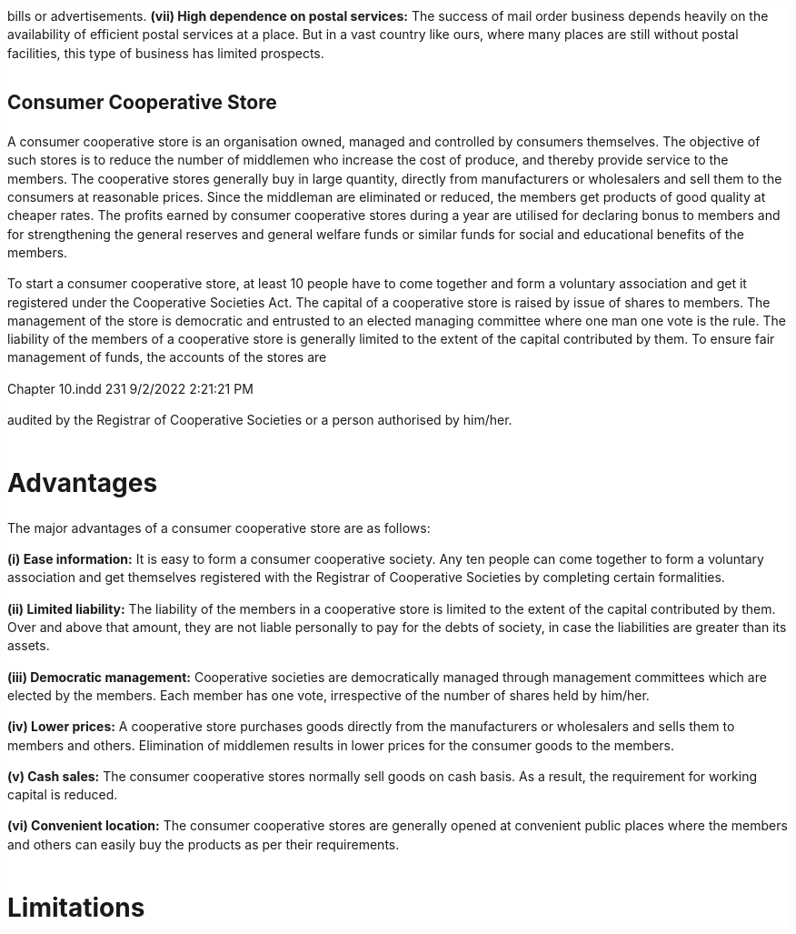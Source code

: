 bills or advertisements. **(vii) High dependence on postal services:** The success of mail order business depends heavily on the availability of efficient postal services at a place. But in a vast country like ours, where many places are still without postal facilities, this type of business has limited prospects.

## **Consumer Cooperative Store**

A consumer cooperative store is an organisation owned, managed and controlled by consumers themselves. The objective of such stores is to reduce the number of middlemen who increase the cost of produce, and thereby provide service to the members. The cooperative stores generally buy in large quantity, directly from manufacturers or wholesalers and sell them to the consumers at reasonable prices. Since the middleman are eliminated or reduced, the members get products of good quality at cheaper rates. The profits earned by consumer cooperative stores during a year are utilised for declaring bonus to members and for strengthening the general reserves and general welfare funds or similar funds for social and educational benefits of the members.

To start a consumer cooperative store, at least 10 people have to come together and form a voluntary association and get it registered under the Cooperative Societies Act. The capital of a cooperative store is raised by issue of shares to members. The management of the store is democratic and entrusted to an elected managing committee where one man one vote is the rule. The liability of the members of a cooperative store is generally limited to the extent of the capital contributed by them. To ensure fair management of funds, the accounts of the stores are

Chapter 10.indd 231 9/2/2022 2:21:21 PM

audited by the Registrar of Cooperative Societies or a person authorised by him/her.

# **Advantages**

The major advantages of a consumer cooperative store are as follows:

**(i) Ease information:** It is easy to form a consumer cooperative society. Any ten people can come together to form a voluntary association and get themselves registered with the Registrar of Cooperative Societies by completing certain formalities.

**(ii) Limited liability:** The liability of the members in a cooperative store is limited to the extent of the capital contributed by them. Over and above that amount, they are not liable personally to pay for the debts of society, in case the liabilities are greater than its assets.

**(iii) Democratic management:** Cooperative societies are democratically managed through management committees which are elected by the members. Each member has one vote, irrespective of the number of shares held by him/her.

**(iv) Lower prices:** A cooperative store purchases goods directly from the manufacturers or wholesalers and sells them to members and others. Elimination of middlemen results in lower prices for the consumer goods to the members.

**(v) Cash sales:** The consumer cooperative stores normally sell goods on cash basis. As a result, the requirement for working capital is reduced.

**(vi) Convenient location:** The consumer cooperative stores are generally opened at convenient public places where the members and others can easily buy the products as per their requirements.

# **Limitations**
